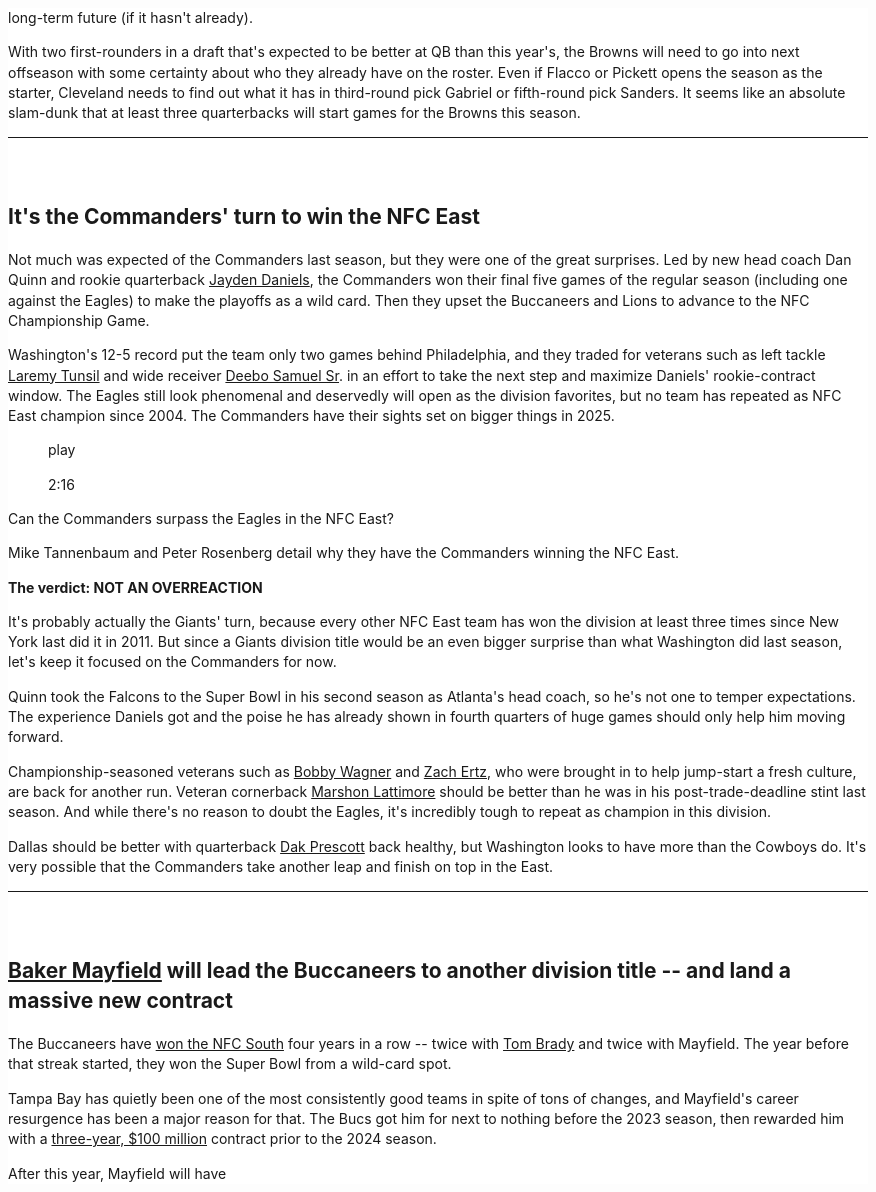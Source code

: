 long-term future (if it hasn't already).</p><p>With two first-rounders in a draft that's expected to be better at QB than this year's, the Browns will need to go into next offseason with some certainty about who they already have on the roster. Even if Flacco or Pickett opens the season as the starter, Cleveland needs to find out what it has in third-round pick Gabriel or fifth-round pick Sanders. It seems like an absolute slam-dunk that at least three quarterbacks will start games for the Browns this season.</p><hr><p><img alt="" src="https://a.espncdn.com/combiner/i?img=/i/teamlogos/nfl/500/wsh.png?w=110&amp;h=110&amp;transparent=true" width="31"></p><h2>It's the Commanders' turn to win the NFC East</h2><p>Not much was expected of the Commanders last season, but they were one of the great surprises. Led by new head coach Dan Quinn and rookie quarterback <a data-player-guid="f03f3238-b035-6f0e-5844-1529ca021c3a" href="https://www.espn.com/nfl/player/_/id/4426348/jayden-daniels">Jayden Daniels</a>, the Commanders won their final five games of the regular season (including one against the Eagles) to make the playoffs as a wild card. Then they upset the Buccaneers and Lions to advance to the NFC Championship Game.</p><p>Washington's 12-5 record put the team only two games behind Philadelphia, and they traded for veterans such as left tackle <a data-player-guid="0634573a-c005-bef4-552c-bc7dfd85b082" href="https://www.espn.com/nfl/player/_/id/3051890/laremy-tunsil">Laremy Tunsil</a> and wide receiver <a data-player-guid="7f300cb7-f0a1-a43a-d0b0-f8a57bf04eb3" href="https://www.espn.com/nfl/player/_/id/3126486/deebo-samuel-sr">Deebo Samuel Sr</a>. in an effort to take the next step and maximize Daniels' rookie-contract window. The Eagles still look phenomenal and deservedly will open as the division favorites, but no team has repeated as NFC East champion since 2004. The Commanders have their sights set on bigger things in 2025.</p><div data-behavior="video_scroll"><figure data-video="watch,640,360,45596550" data-cerebro-id="685eb32b2c1a6662c30f6d7a" data-title="Can the Commanders surpass the Eagles in the NFC East?" data-source="espn"><picture><source data-srcset="https://a3.espncdn.com/combiner/i?img=%2Fmedia%2Fmotion%2F2025%2F0627%2Fdm_250627_JD%2Fdm_250627_JD.jpg&amp;w=640&amp;h=360&amp;cquality=80&amp;format=jpg" media="(min-width: 376px)"><source data-srcset="https://a3.espncdn.com/combiner/i?img=%2Fmedia%2Fmotion%2F2025%2F0627%2Fdm_250627_JD%2Fdm_250627_JD.jpg&amp;w=335&amp;cquality=80, https://a3.espncdn.com/combiner/i?img=%2Fmedia%2Fmotion%2F2025%2F0627%2Fdm_250627_JD%2Fdm_250627_JD.jpg&amp;w=670&amp;cquality=40&amp;format=jpg 2x" media="(max-width: 375px)"></picture><span data-id="45596550">play</span><figcaption><p>2:16</p></figcaption></figure><div><p>Can the Commanders surpass the Eagles in the NFC East?</p><p>Mike Tannenbaum and Peter Rosenberg detail why they have the Commanders winning the NFC East.</p></div></div><p><b>The verdict: NOT AN OVERREACTION</b></p><p>It's probably actually the Giants' turn, because every other NFC East team has won the division at least three times since New York last did it in 2011. But since a Giants division title would be an even bigger surprise than what Washington did last season, let's keep it focused on the Commanders for now.</p><p>Quinn took the Falcons to the Super Bowl in his second season as Atlanta's head coach, so he's not one to temper expectations. The experience Daniels got and the poise he has already shown in fourth quarters of huge games should only help him moving forward.</p><p>Championship-seasoned veterans such as <a data-player-guid="64bf5618-8d27-f5d5-aea5-d13547514fca" href="https://www.espn.com/nfl/player/_/id/14979/bobby-wagner">Bobby Wagner</a> and <a data-player-guid="34bf2037-ed92-60b5-3855-20a3971b837c" href="https://www.espn.com/nfl/player/_/id/15835/zach-ertz">Zach Ertz</a>, who were brought in to help jump-start a fresh culture, are back for another run. Veteran cornerback <a data-player-guid="fe828712-b9a1-f628-89e6-2938a6362a4a" href="https://www.espn.com/nfl/player/_/id/3121421/marshon-lattimore">Marshon Lattimore</a> should be better than he was in his post-trade-deadline stint last season. And while there's no reason to doubt the Eagles, it's incredibly tough to repeat as champion in this division.</p><p>Dallas should be better with quarterback <a data-player-guid="5f09781b-6b0b-7325-049b-a91e60d794e6" href="https://www.espn.com/nfl/player/_/id/2577417/dak-prescott">Dak Prescott</a> back healthy, but Washington looks to have more than the Cowboys do. It's very possible that the Commanders take another leap and finish on top in the East.</p><hr><p><img alt="" src="https://a.espncdn.com/combiner/i?img=/i/teamlogos/nfl/500/tb.png?w=110&amp;h=110&amp;transparent=true" width="31"></p><h2><a data-player-guid="5bb4376a-d089-e3e4-e49a-44f1d709a012" href="https://www.espn.com/nfl/player/_/id/3052587/baker-mayfield">Baker Mayfield</a> will lead the Buccaneers to another division title -- and land a massive new contract</h2><p>The Buccaneers have <a href="https://www.espn.com/nfl/story/_/id/43299753/bucs-rally-win-nfc-south-late-catch-gives-evans-1k-yards">won the NFC South</a> four years in a row -- twice with <a href="https://www.espn.com/nfl/player/_/id/2330/tom-brady">Tom Brady</a> and twice with Mayfield. The year before that streak started, they won the Super Bowl from a wild-card spot.</p><p>Tampa Bay has quietly been one of the most consistently good teams in spite of tons of changes, and Mayfield's career resurgence has been a major reason for that. The Bucs got him for next to nothing before the 2023 season, then rewarded him with a <a href="https://www.espn.com/nfl/story/_/id/39702094/source-buccaneers-baker-mayfield-agree-3-year-100m-deal">three-year, $100 million</a> contract prior to the 2024 season.</p><p>After this year, Mayfield will have